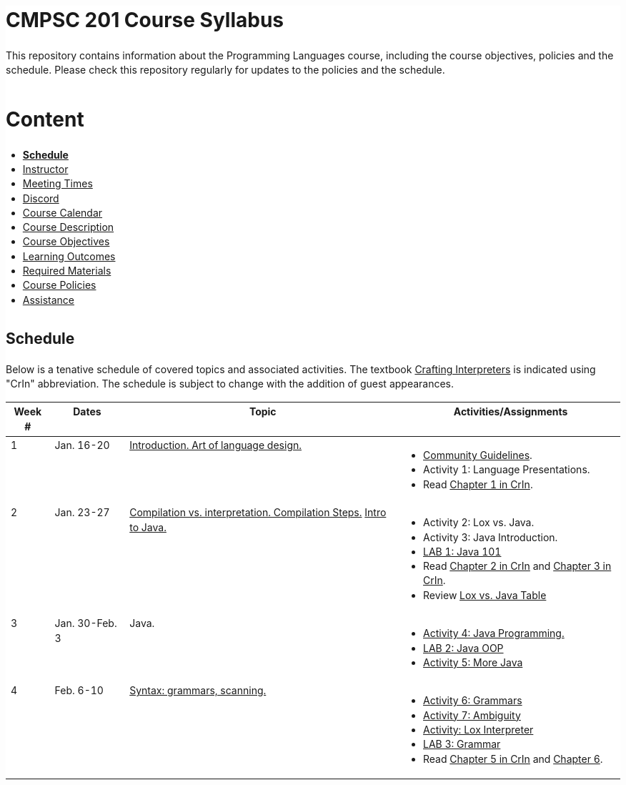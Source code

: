 # CMPSC 201 Course Syllabus

This repository contains information about the Programming Languages course, including the course objectives, policies and the schedule. Please check this repository regularly for updates to the policies and the schedule.

# Content

- [**Schedule**](#Schedule)
- [Instructor](#Instructor)
- [Meeting Times](#Meetings)
- [Discord](#Discord)
- [Course Calendar](#Calendar)
- [Course Description](#Description)
- [Course Objectives](#Objectives)
- [Learning Outcomes](#Outcomes)
- [Required Materials](#Materials)
- [Course Policies](#Policies)
- [Assistance](#Assistance)

## Schedule

Below is a tenative schedule of covered topics and associated activities. The textbook [Crafting Interpreters](https://craftinginterpreters.com) is indicated using "CrIn" abbreviation. The schedule is subject to change with the addition of guest appearances.

Week # | Dates           | Topic                                                                                                                                                                                                                                                                           | Activities/Assignments
------ | --------------- | ------------------------------------------------------------------------------------------------------------------------------------------------------------------------------------------------------------------------------------------------------------------------------- | ----------------------------------------------------------------------------------------------------------------------------------------------------------------------------------------------------------------------------------------------------------------------------------------------------------------------------------------------------------------------
1      | Jan. 16-20      | [Introduction. Art of language design.](https://github.com/CMPSC-201-Spring2023/course_information/blob/main/slides/1.IntroPL.pdf)                                                                                                                                              | <ul><li>[Community Guidelines](https://forms.gle/Ht3aTucMHBR6HcBL6).</li> <li> Activity 1: Language Presentations.</li> <li>Read [Chapter 1 in CrIn](https://craftinginterpreters.com/introduction.html).</li></ul>
2      | Jan. 23-27      | [Compilation vs. interpretation. Compilation Steps.](https://github.com/CMPSC-201-Spring2023/course_information/blob/main/slides/2.CompilationInterpretation.pdf) [Intro to Java.](https://github.com/CMPSC-201-Spring2023/course_information/blob/main/slides/2.IntroJava.pdf) | <ul><li>Activity 2: Lox vs. Java.</li> <li>Activity 3: Java Introduction.</li> <li>[LAB 1: Java 101](https://classroom.github.com/a/YhTiLnQQ)</li> <li> Read [Chapter 2 in CrIn](https://craftinginterpreters.com/a-map-of-the-territory.html) and [Chapter 3 in CrIn](https://craftinginterpreters.com/the-lox-language.html).</li> <li>Review [Lox vs. Java Table](https://docs.google.com/document/d/1ZlGvAWOW4_jj9SNOCFGeNuKBtED-mt3ikVHlFWM1xI0/edit?usp=sharing) </li></ul>
3      | Jan. 30-Feb. 3  | Java.     | <ul><li> [Activity 4: Java Programming.](https://classroom.github.com/a/X_BbKbAk)</li> <li>[LAB 2: Java OOP](https://classroom.github.com/a/8qKdQvMF)</li><li>[Activity 5: More Java](https://classroom.github.com/a/MDeNeq_R)</ul>
4      | Feb. 6-10  | [Syntax: grammars, scanning.](https://github.com/CMPSC-201-Spring2023/course_information/blob/main/slides/4.Scanning_Parsing.pdf) | <ul><li>[Activity 6: Grammars](https://forms.gle/BHmjw9Y39R3PqrA59) </li> <li>[Activity 7: Ambiguity](https://forms.gle/nMVQ5uPQ8rhM1BW29)</li> <li>[Activity: Lox Interpreter](https://classroom.github.com/a/pNO8beqo)</li> <li> [LAB 3: Grammar](https://classroom.github.com/a/Vx3Uo6mX)<li> Read [Chapter 5 in CrIn](https://craftinginterpreters.com/representing-code.html) and [Chapter 6](http://www.craftinginterpreters.com/parsing-expressions.html).</li> </ul>